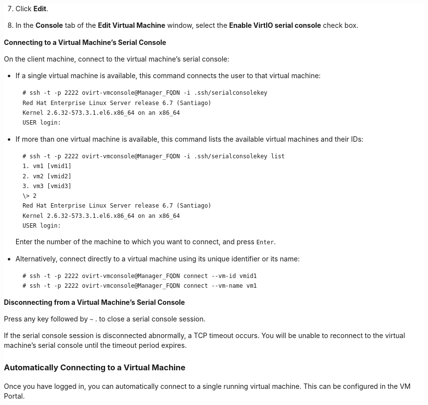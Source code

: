 7. Click **Edit**.

8. In the **Console** tab of the **Edit Virtual Machine** window, select the **Enable VirtIO serial console** check box.

**Connecting to a Virtual Machine’s Serial Console**

On the client machine, connect to the virtual machine’s serial console:

  * If a single virtual machine is available, this command connects the user to that virtual machine:

          # ssh -t -p 2222 ovirt-vmconsole@Manager_FQDN -i .ssh/serialconsolekey
          Red Hat Enterprise Linux Server release 6.7 (Santiago)
          Kernel 2.6.32-573.3.1.el6.x86_64 on an x86_64
          USER login:

  * If more than one virtual machine is available, this command lists the available virtual machines and their IDs:

          # ssh -t -p 2222 ovirt-vmconsole@Manager_FQDN -i .ssh/serialconsolekey list
          1. vm1 [vmid1]
          2. vm2 [vmid2]
          3. vm3 [vmid3]
          \> 2
          Red Hat Enterprise Linux Server release 6.7 (Santiago)
          Kernel 2.6.32-573.3.1.el6.x86_64 on an x86_64
          USER login:

    Enter the number of the machine to which you want to connect, and press `Enter`.

  * Alternatively, connect directly to a virtual machine using its unique identifier or its name:

          # ssh -t -p 2222 ovirt-vmconsole@Manager_FQDN connect --vm-id vmid1
          # ssh -t -p 2222 ovirt-vmconsole@Manager_FQDN connect --vm-name vm1

**Disconnecting from a Virtual Machine’s Serial Console**

Press any key followed by `~` . to close a serial console session.

If the serial console session is disconnected abnormally, a TCP timeout occurs. You will be unable to reconnect to the virtual machine’s serial console until the timeout period expires.

### Automatically Connecting to a Virtual Machine

Once you have logged in, you can automatically connect to a single running virtual machine. This can be configured in the VM Portal.
